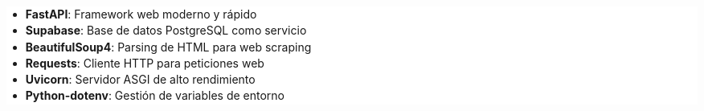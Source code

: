 - **FastAPI**: Framework web moderno y rápido
- **Supabase**: Base de datos PostgreSQL como servicio
- **BeautifulSoup4**: Parsing de HTML para web scraping
- **Requests**: Cliente HTTP para peticiones web
- **Uvicorn**: Servidor ASGI de alto rendimiento
- **Python-dotenv**: Gestión de variables de entorno